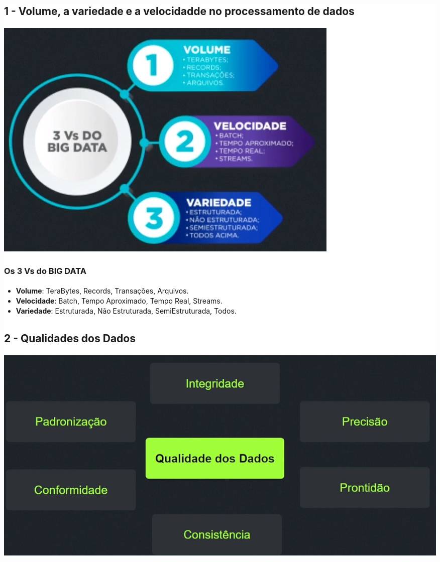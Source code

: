 ## 1 - Volume, a variedade e a velocidadde no processamento de dados

![](img/ada7.png)

### Os 3 Vs do BIG DATA

* **Volume**:  TeraBytes, Records, Transações, Arquivos.
* **Velocidade**: Batch, Tempo Aproximado, Tempo Real, Streams.
* **Variedade**: Estruturada, Não Estruturada, SemiEstruturada, Todos.

## 2 - Qualidades dos Dados

![](img/ada8.png)
